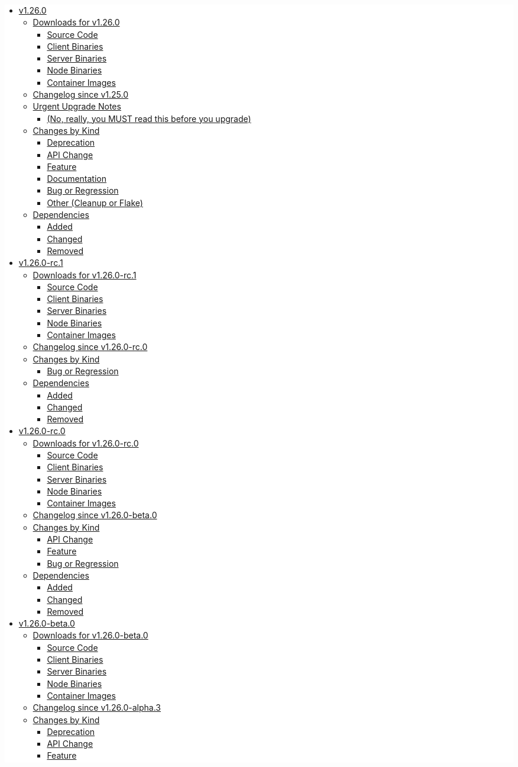 - [v1.26.0](#v1260)
  - [Downloads for v1.26.0](#downloads-for-v1260)
    - [Source Code](#source-code-15)
    - [Client Binaries](#client-binaries-15)
    - [Server Binaries](#server-binaries-15)
    - [Node Binaries](#node-binaries-15)
    - [Container Images](#container-images-15)
  - [Changelog since v1.25.0](#changelog-since-v1250)
  - [Urgent Upgrade Notes](#urgent-upgrade-notes)
    - [(No, really, you MUST read this before you upgrade)](#no-really-you-must-read-this-before-you-upgrade)
  - [Changes by Kind](#changes-by-kind-15)
    - [Deprecation](#deprecation)
    - [API Change](#api-change-8)
    - [Feature](#feature-15)
    - [Documentation](#documentation)
    - [Bug or Regression](#bug-or-regression-15)
    - [Other (Cleanup or Flake)](#other-cleanup-or-flake-4)
  - [Dependencies](#dependencies-15)
    - [Added](#added-15)
    - [Changed](#changed-15)
    - [Removed](#removed-15)
- [v1.26.0-rc.1](#v1260-rc1)
  - [Downloads for v1.26.0-rc.1](#downloads-for-v1260-rc1)
    - [Source Code](#source-code-16)
    - [Client Binaries](#client-binaries-16)
    - [Server Binaries](#server-binaries-16)
    - [Node Binaries](#node-binaries-16)
    - [Container Images](#container-images-16)
  - [Changelog since v1.26.0-rc.0](#changelog-since-v1260-rc0)
  - [Changes by Kind](#changes-by-kind-16)
    - [Bug or Regression](#bug-or-regression-16)
  - [Dependencies](#dependencies-16)
    - [Added](#added-16)
    - [Changed](#changed-16)
    - [Removed](#removed-16)
- [v1.26.0-rc.0](#v1260-rc0)
  - [Downloads for v1.26.0-rc.0](#downloads-for-v1260-rc0)
    - [Source Code](#source-code-17)
    - [Client Binaries](#client-binaries-17)
    - [Server Binaries](#server-binaries-17)
    - [Node Binaries](#node-binaries-17)
    - [Container Images](#container-images-17)
  - [Changelog since v1.26.0-beta.0](#changelog-since-v1260-beta0)
  - [Changes by Kind](#changes-by-kind-17)
    - [API Change](#api-change-9)
    - [Feature](#feature-16)
    - [Bug or Regression](#bug-or-regression-17)
  - [Dependencies](#dependencies-17)
    - [Added](#added-17)
    - [Changed](#changed-17)
    - [Removed](#removed-17)
- [v1.26.0-beta.0](#v1260-beta0)
  - [Downloads for v1.26.0-beta.0](#downloads-for-v1260-beta0)
    - [Source Code](#source-code-18)
    - [Client Binaries](#client-binaries-18)
    - [Server Binaries](#server-binaries-18)
    - [Node Binaries](#node-binaries-18)
    - [Container Images](#container-images-18)
  - [Changelog since v1.26.0-alpha.3](#changelog-since-v1260-alpha3)
  - [Changes by Kind](#changes-by-kind-18)
    - [Deprecation](#deprecation-1)
    - [API Change](#api-change-10)
    - [Feature](#feature-17)